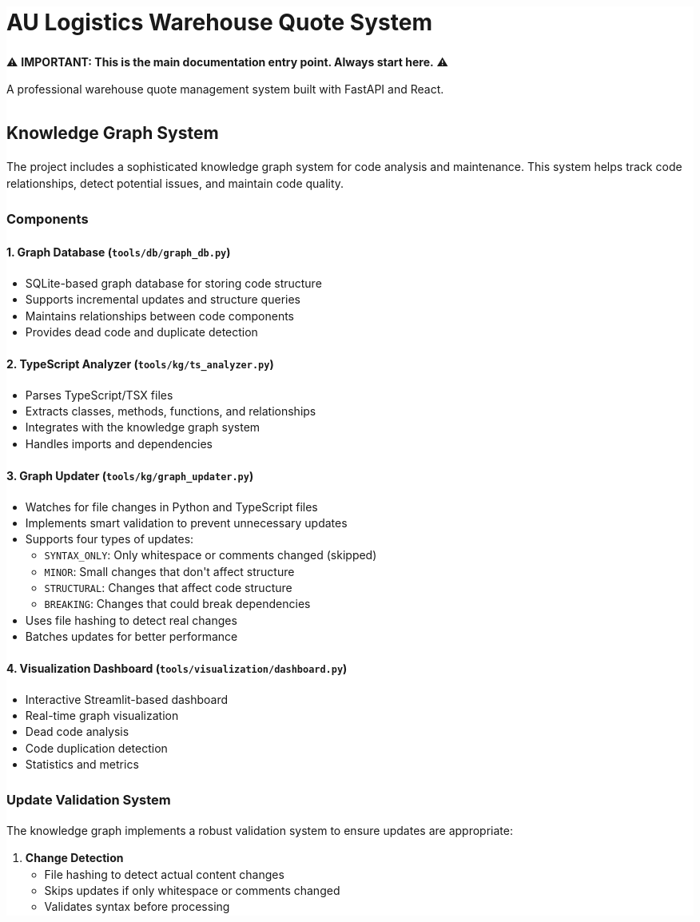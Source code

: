 # AU Logistics Warehouse Quote System

⚠️ **IMPORTANT: This is the main documentation entry point. Always start here.** ⚠️

A professional warehouse quote management system built with FastAPI and React.

## Knowledge Graph System

The project includes a sophisticated knowledge graph system for code analysis and maintenance. This system helps track code relationships, detect potential issues, and maintain code quality.

### Components

#### 1. Graph Database (`tools/db/graph_db.py`)
- SQLite-based graph database for storing code structure
- Supports incremental updates and structure queries
- Maintains relationships between code components
- Provides dead code and duplicate detection

#### 2. TypeScript Analyzer (`tools/kg/ts_analyzer.py`)
- Parses TypeScript/TSX files
- Extracts classes, methods, functions, and relationships
- Integrates with the knowledge graph system
- Handles imports and dependencies

#### 3. Graph Updater (`tools/kg/graph_updater.py`)
- Watches for file changes in Python and TypeScript files
- Implements smart validation to prevent unnecessary updates
- Supports four types of updates:
  - `SYNTAX_ONLY`: Only whitespace or comments changed (skipped)
  - `MINOR`: Small changes that don't affect structure
  - `STRUCTURAL`: Changes that affect code structure
  - `BREAKING`: Changes that could break dependencies
- Uses file hashing to detect real changes
- Batches updates for better performance

#### 4. Visualization Dashboard (`tools/visualization/dashboard.py`)
- Interactive Streamlit-based dashboard
- Real-time graph visualization
- Dead code analysis
- Code duplication detection
- Statistics and metrics

### Update Validation System

The knowledge graph implements a robust validation system to ensure updates are appropriate:

1. **Change Detection**
   - File hashing to detect actual content changes
   - Skips updates if only whitespace or comments changed
   - Validates syntax before processing

